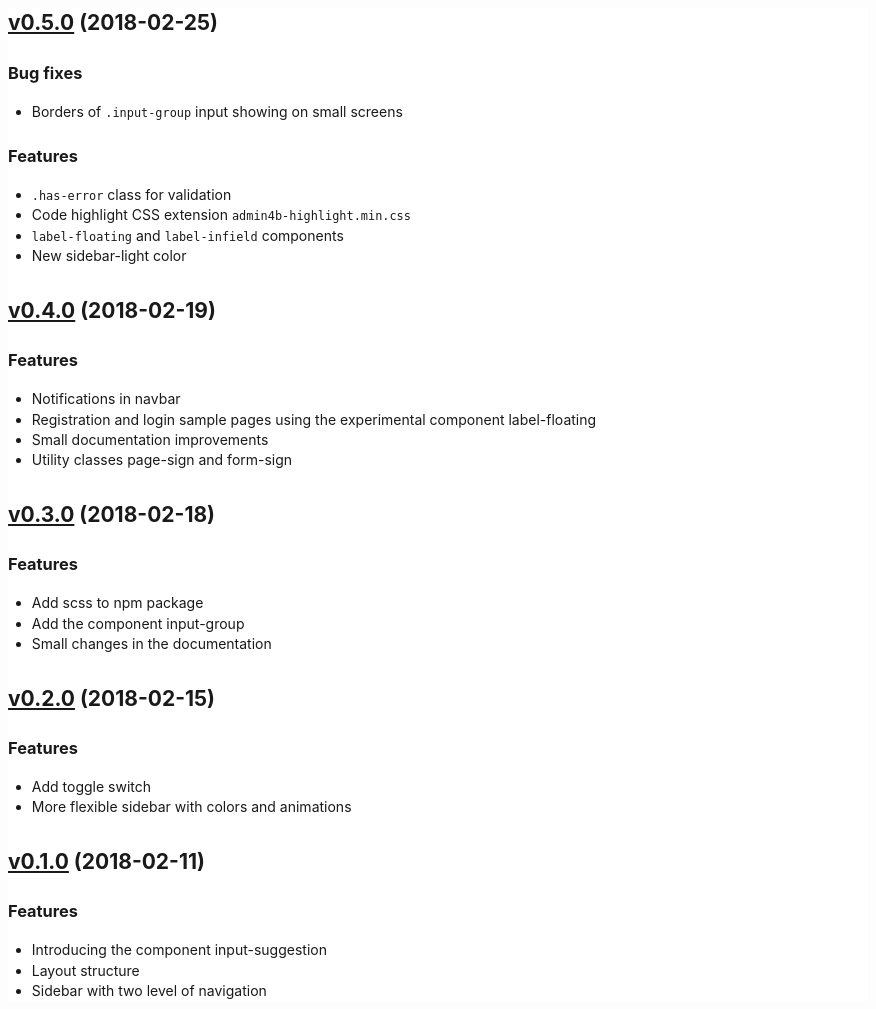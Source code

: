 ## [v0.5.0](https://github.com/marxjmoura/admin4b/releases/tag/v0.5.0) (2018-02-25)
### Bug fixes
- Borders of `.input-group` input showing on small screens
### Features
- `.has-error` class for validation
- Code highlight CSS extension `admin4b-highlight.min.css`
- `label-floating` and `label-infield` components
- New sidebar-light color

## [v0.4.0](https://github.com/marxjmoura/admin4b/releases/tag/v0.4.0) (2018-02-19)
### Features
- Notifications in navbar
- Registration and login sample pages using the experimental component label-floating
- Small documentation improvements
- Utility classes page-sign and form-sign

## [v0.3.0](https://github.com/marxjmoura/admin4b/releases/tag/v0.3.0) (2018-02-18)
### Features
- Add scss to npm package
- Add the component input-group
- Small changes in the documentation

## [v0.2.0](https://github.com/marxjmoura/admin4b/releases/tag/v0.2.0) (2018-02-15)
### Features
- Add toggle switch
- More flexible sidebar with colors and animations

## [v0.1.0](https://github.com/marxjmoura/admin4b/releases/tag/v0.1.0) (2018-02-11)
### Features
- Introducing the component input-suggestion
- Layout structure
- Sidebar with two level of navigation
